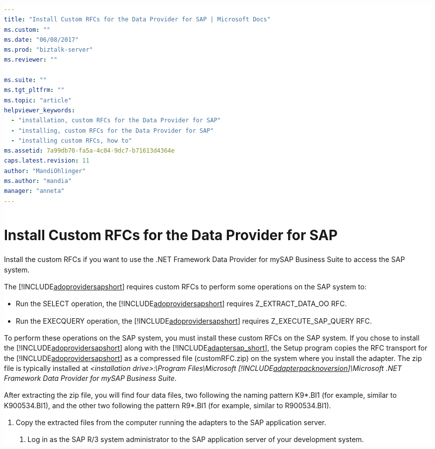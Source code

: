 ```yaml
---
title: "Install Custom RFCs for the Data Provider for SAP | Microsoft Docs"
ms.custom: ""
ms.date: "06/08/2017"
ms.prod: "biztalk-server"
ms.reviewer: ""

ms.suite: ""
ms.tgt_pltfrm: ""
ms.topic: "article"
helpviewer_keywords: 
  - "installation, custom RFCs for the Data Provider for SAP"
  - "installing, custom RFCs for the Data Provider for SAP"
  - "installing custom RFCs, how to"
ms.assetid: 7a99db70-fa5a-4c04-9dc7-b71613d4364e
caps.latest.revision: 11
author: "MandiOhlinger"
ms.author: "mandia"
manager: "anneta"
---
```

# Install Custom RFCs for the Data Provider for SAP
Install the custom RFCs if you want to use the .NET Framework Data Provider for mySAP Business Suite to access the SAP system.

The [!INCLUDE[adoprovidersapshort](../../includes/adoprovidersapshort-md.md)] requires custom RFCs to perform some operations on the SAP system to:
  
-   Run the SELECT operation, the [!INCLUDE[adoprovidersapshort](../../includes/adoprovidersapshort-md.md)] requires Z_EXTRACT_DATA_OO RFC.  
  
-   Run the EXECQUERY operation, the [!INCLUDE[adoprovidersapshort](../../includes/adoprovidersapshort-md.md)] requires Z_EXECUTE_SAP_QUERY RFC.  
  
To perform these operations on the SAP system, you must install these custom RFCs on the SAP system. If you chose to install the [!INCLUDE[adoprovidersapshort](../../includes/adoprovidersapshort-md.md)] along with the [!INCLUDE[adaptersap_short](../../includes/adaptersap-short-md.md)], the Setup program copies the RFC transport for the [!INCLUDE[adoprovidersapshort](../../includes/adoprovidersapshort-md.md)] as a compressed file (customRFC.zip) on the system where you install the adapter. The zip file is typically installed at *\<installation drive\>:\Program Files\Microsoft [!INCLUDE[adapterpacknoversion](../../includes/adapterpacknoversion-md.md)]\Microsoft .NET Framework Data Provider for mySAP Business Suite*. 
  
 After extracting the zip file, you will find four data files, two following the naming pattern K9*.BI1 (for example, similar to K900534.BI1), and the other two following the pattern R9\*.BI1 (for example, similar to R900534.BI1).  
  

  
1.  Copy the extracted files from the computer running the adapters to the SAP application server.  
  
    1.  Log in as the SAP R/3 system administrator to the SAP application server of your development system.  
  